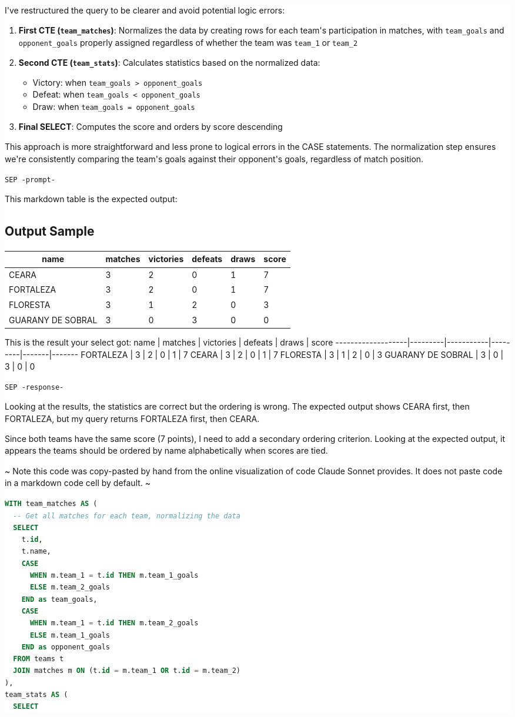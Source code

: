 I've restructured the query to be clearer and avoid potential logic errors:

1. **First CTE (`team_matches`)**: Normalizes the data by creating rows for each team's participation in matches, with `team_goals` and `opponent_goals` properly assigned regardless of whether the team was `team_1` or `team_2`

2. **Second CTE (`team_stats`)**: Calculates statistics based on the normalized data:
   - Victory: when `team_goals > opponent_goals`
   - Defeat: when `team_goals < opponent_goals` 
   - Draw: when `team_goals = opponent_goals`

3. **Final SELECT**: Computes the score and orders by score descending

This approach is more straightforward and less prone to logical errors in the CASE statements. The normalization step ensures we're consistently comparing the team's goals against their opponent's goals, regardless of match position.

`SEP -prompt-`

This markdown table is the expected output: 

## Output Sample

name | matches | victories | defeats | draws | score  
---|---|---|---|---|---  
CEARA | 3 | 2 | 0 | 1 | 7  
FORTALEZA | 3 | 2 | 0 | 1 | 7  
FLORESTA | 3 | 1 | 2 | 0 | 3  
GUARANY DE SOBRAL | 3 | 0 | 3 | 0 | 0

This is the result your select got:
name        | matches | victories | defeats | draws | score 
-------------------|---------|-----------|---------|-------|-------
FORTALEZA         |       3 |         2 |       0 |     1 |     7
CEARA             |       3 |         2 |       0 |     1 |     7
FLORESTA          |       3 |         1 |       2 |     0 |     3
GUARANY DE SOBRAL |       3 |         0 |       3 |     0 |     0

`SEP -response-`

Looking at the results, the statistics are correct but the ordering is wrong. The expected output shows CEARA first, then FORTALEZA, but my query returns FORTALEZA first, then CEARA.

Since both teams have the same score (7 points), I need to add a secondary ordering criterion. Looking at the expected output, it appears the teams should be ordered by name alphabetically when scores are tied.

~ Note this code was copy-pasted by hand from the online visualization of code Claude Sonnet provides. It does not paste code in a markdown code cell by default. ~

```sql
WITH team_matches AS (
  -- Get all matches for each team, normalizing the data
  SELECT 
    t.id,
    t.name,
    CASE 
      WHEN m.team_1 = t.id THEN m.team_1_goals
      ELSE m.team_2_goals
    END as team_goals,
    CASE 
      WHEN m.team_1 = t.id THEN m.team_2_goals
      ELSE m.team_1_goals
    END as opponent_goals
  FROM teams t
  JOIN matches m ON (t.id = m.team_1 OR t.id = m.team_2)
),
team_stats AS (
  SELECT 
```